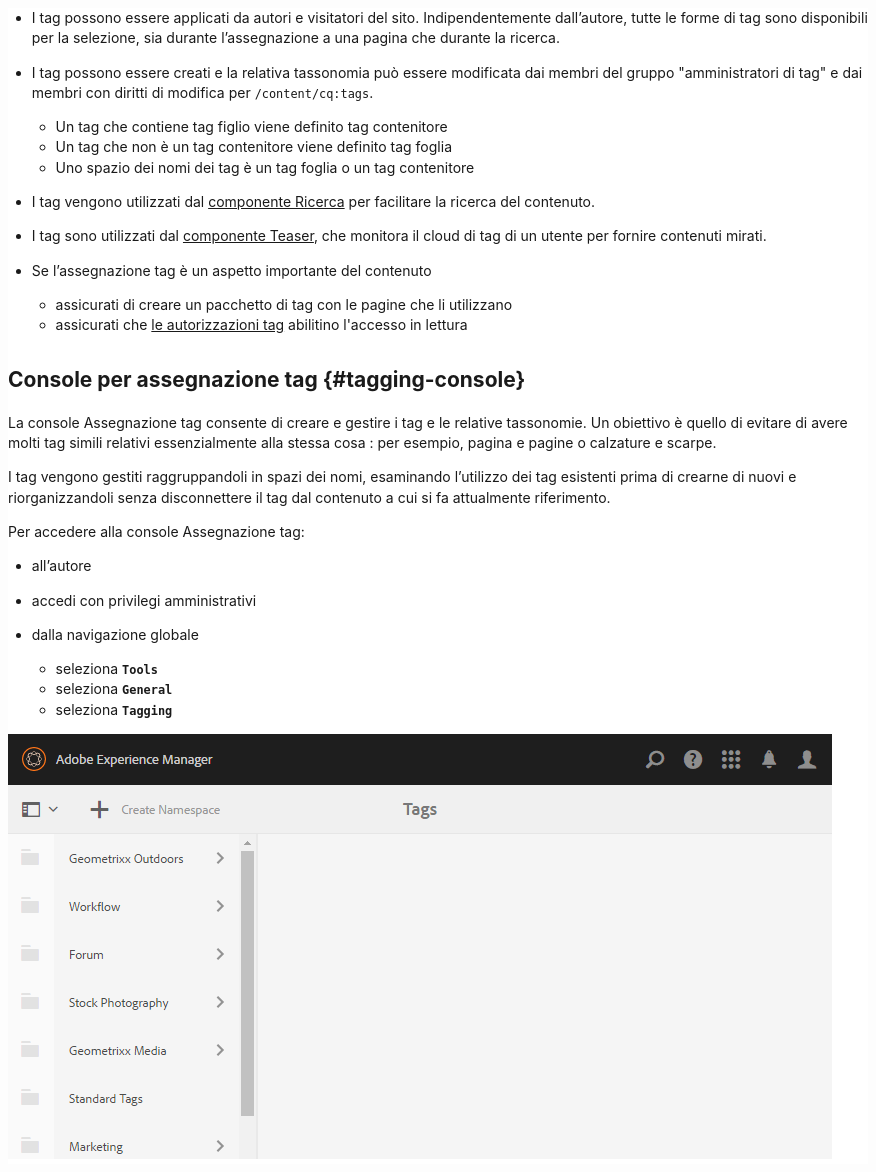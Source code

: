 * I tag possono essere applicati da autori e visitatori del sito. Indipendentemente dall’autore, tutte le forme di tag sono disponibili per la selezione, sia durante l’assegnazione a una pagina che durante la ricerca.
* I tag possono essere creati e la relativa tassonomia può essere modificata dai membri del gruppo &quot;amministratori di tag&quot; e dai membri con diritti di modifica per `/content/cq:tags`.

   * Un tag che contiene tag figlio viene definito tag contenitore
   * Un tag che non è un tag contenitore viene definito tag foglia
   * Uno spazio dei nomi dei tag è un tag foglia o un tag contenitore

* I tag vengono utilizzati dal [componente Ricerca](https://helpx.adobe.com/experience-manager/core-components/using/quick-search.html) per facilitare la ricerca del contenuto.
* I tag sono utilizzati dal [componente Teaser](https://helpx.adobe.com/experience-manager/core-components/using/teaser.html), che monitora il cloud di tag di un utente per fornire contenuti mirati.
* Se l’assegnazione tag è un aspetto importante del contenuto

   * assicurati di creare un pacchetto di tag con le pagine che li utilizzano
   * assicurati che [le autorizzazioni tag](#setting-tag-permissions) abilitino l&#39;accesso in lettura

## Console per assegnazione tag {#tagging-console}

La console Assegnazione tag consente di creare e gestire i tag e le relative tassonomie. Un obiettivo è quello di evitare di avere molti tag simili relativi essenzialmente alla stessa cosa : per esempio, pagina e pagine o calzature e scarpe.

I tag vengono gestiti raggruppandoli in spazi dei nomi, esaminando l’utilizzo dei tag esistenti prima di crearne di nuovi e riorganizzandoli senza disconnettere il tag dal contenuto a cui si fa attualmente riferimento.

Per accedere alla console Assegnazione tag:

* all’autore
* accedi con privilegi amministrativi
* dalla navigazione globale

   * seleziona **`Tools`**
   * seleziona **`General`**
   * seleziona **`Tagging`**

![managing_tags_usingthetagasministrationconsole](assets/managing_tags_usingthetagasministrationconsolea.png)
